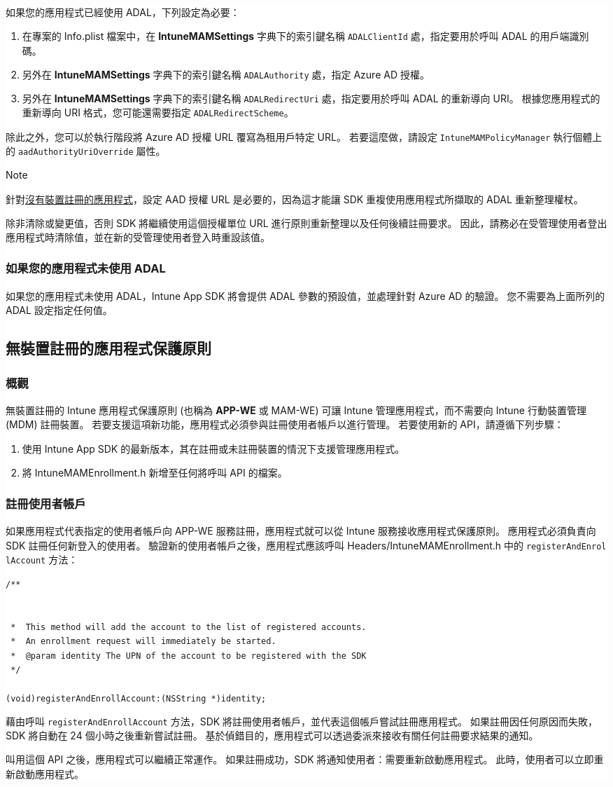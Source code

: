 如果您的應用程式已經使用 ADAL，下列設定為必要：

1. 在專案的 Info.plist 檔案中，在 **IntuneMAMSettings** 字典下的索引鍵名稱 `ADALClientId` 處，指定要用於呼叫 ADAL 的用戶端識別碼。

2. 另外在 **IntuneMAMSettings** 字典下的索引鍵名稱 `ADALAuthority` 處，指定 Azure AD 授權。

3. 另外在 **IntuneMAMSettings** 字典下的索引鍵名稱 `ADALRedirectUri` 處，指定要用於呼叫 ADAL 的重新導向 URI。 根據您應用程式的重新導向 URI 格式，您可能還需要指定 `ADALRedirectScheme`。


除此之外，您可以於執行階段將 Azure AD 授權 URL 覆寫為租用戶特定 URL。 若要這麼做，請設定 `IntuneMAMPolicyManager` 執行個體上的 `aadAuthorityUriOverride` 屬性。

> [!NOTE]
> 針對[沒有裝置註冊的應用程式](#App-protection-policy-without-device-enrollment)，設定 AAD 授權 URL 是必要的，因為這才能讓 SDK 重複使用應用程式所擷取的 ADAL 重新整理權杖。

除非清除或變更值，否則 SDK 將繼續使用這個授權單位 URL 進行原則重新整理以及任何後續註冊要求。  因此，請務必在受管理使用者登出應用程式時清除值，並在新的受管理使用者登入時重設該值。

### <a name="if-your-app-does-not-use-adal"></a>如果您的應用程式未使用 ADAL

如果您的應用程式未使用 ADAL，Intune App SDK 將會提供 ADAL 參數的預設值，並處理針對 Azure AD 的驗證。 您不需要為上面所列的 ADAL 設定指定任何值。

## <a name="app-protection-policy-without-device-enrollment"></a>無裝置註冊的應用程式保護原則

### <a name="overview"></a>概觀
無裝置註冊的 Intune 應用程式保護原則 (也稱為 **APP-WE** 或 MAM-WE) 可讓 Intune 管理應用程式，而不需要向 Intune 行動裝置管理 (MDM) 註冊裝置。 若要支援這項新功能，應用程式必須參與註冊使用者帳戶以進行管理。 若要使用新的 API，請遵循下列步驟：

1. 使用 Intune App SDK 的最新版本，其在註冊或未註冊裝置的情況下支援管理應用程式。

2. 將 IntuneMAMEnrollment.h 新增至任何將呼叫 API 的檔案。

### <a name="register-user-accounts"></a>註冊使用者帳戶

如果應用程式代表指定的使用者帳戶向 APP-WE 服務註冊，應用程式就可以從 Intune 服務接收應用程式保護原則。 應用程式必須負責向 SDK 註冊任何新登入的使用者。 驗證新的使用者帳戶之後，應用程式應該呼叫 Headers/IntuneMAMEnrollment.h 中的 `registerAndEnrollAccount` 方法：

```objc
/**


 *  This method will add the account to the list of registered accounts.
 *  An enrollment request will immediately be started.
 *  @param identity The UPN of the account to be registered with the SDK
 */

(void)registerAndEnrollAccount:(NSString *)identity;

```
藉由呼叫 `registerAndEnrollAccount` 方法，SDK 將註冊使用者帳戶，並代表這個帳戶嘗試註冊應用程式。 如果註冊因任何原因而失敗，SDK 將自動在 24 個小時之後重新嘗試註冊。 基於偵錯目的，應用程式可以透過委派來接收有關任何註冊要求結果的通知。

叫用這個 API 之後，應用程式可以繼續正常運作。 如果註冊成功，SDK 將通知使用者：需要重新啟動應用程式。 此時，使用者可以立即重新啟動應用程式。
